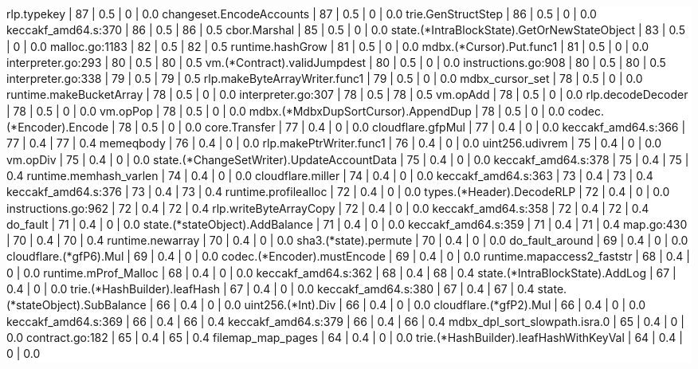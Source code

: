 rlp.typekey                                      |     87 |   0.5 |   0 |   0.0
changeset.EncodeAccounts                         |     87 |   0.5 |   0 |   0.0
trie.GenStructStep                               |     86 |   0.5 |   0 |   0.0
keccakf_amd64.s:370                              |     86 |   0.5 |  86 |   0.5
cbor.Marshal                                     |     85 |   0.5 |   0 |   0.0
state.(*IntraBlockState).GetOrNewStateObject     |     83 |   0.5 |   0 |   0.0
malloc.go:1183                                   |     82 |   0.5 |  82 |   0.5
runtime.hashGrow                                 |     81 |   0.5 |   0 |   0.0
mdbx.(*Cursor).Put.func1                         |     81 |   0.5 |   0 |   0.0
interpreter.go:293                               |     80 |   0.5 |  80 |   0.5
vm.(*Contract).validJumpdest                     |     80 |   0.5 |   0 |   0.0
instructions.go:908                              |     80 |   0.5 |  80 |   0.5
interpreter.go:338                               |     79 |   0.5 |  79 |   0.5
rlp.makeByteArrayWriter.func1                    |     79 |   0.5 |   0 |   0.0
mdbx_cursor_set                                  |     78 |   0.5 |   0 |   0.0
runtime.makeBucketArray                          |     78 |   0.5 |   0 |   0.0
interpreter.go:307                               |     78 |   0.5 |  78 |   0.5
vm.opAdd                                         |     78 |   0.5 |   0 |   0.0
rlp.decodeDecoder                                |     78 |   0.5 |   0 |   0.0
vm.opPop                                         |     78 |   0.5 |   0 |   0.0
mdbx.(*MdbxDupSortCursor).AppendDup              |     78 |   0.5 |   0 |   0.0
codec.(*Encoder).Encode                          |     78 |   0.5 |   0 |   0.0
core.Transfer                                    |     77 |   0.4 |   0 |   0.0
cloudflare.gfpMul                                |     77 |   0.4 |   0 |   0.0
keccakf_amd64.s:366                              |     77 |   0.4 |  77 |   0.4
memeqbody                                        |     76 |   0.4 |   0 |   0.0
rlp.makePtrWriter.func1                          |     76 |   0.4 |   0 |   0.0
uint256.udivrem                                  |     75 |   0.4 |   0 |   0.0
vm.opDiv                                         |     75 |   0.4 |   0 |   0.0
state.(*ChangeSetWriter).UpdateAccountData       |     75 |   0.4 |   0 |   0.0
keccakf_amd64.s:378                              |     75 |   0.4 |  75 |   0.4
runtime.memhash_varlen                           |     74 |   0.4 |   0 |   0.0
cloudflare.miller                                |     74 |   0.4 |   0 |   0.0
keccakf_amd64.s:363                              |     73 |   0.4 |  73 |   0.4
keccakf_amd64.s:376                              |     73 |   0.4 |  73 |   0.4
runtime.profilealloc                             |     72 |   0.4 |   0 |   0.0
types.(*Header).DecodeRLP                        |     72 |   0.4 |   0 |   0.0
instructions.go:962                              |     72 |   0.4 |  72 |   0.4
rlp.writeByteArrayCopy                           |     72 |   0.4 |   0 |   0.0
keccakf_amd64.s:358                              |     72 |   0.4 |  72 |   0.4
do_fault                                         |     71 |   0.4 |   0 |   0.0
state.(*stateObject).AddBalance                  |     71 |   0.4 |   0 |   0.0
keccakf_amd64.s:359                              |     71 |   0.4 |  71 |   0.4
map.go:430                                       |     70 |   0.4 |  70 |   0.4
runtime.newarray                                 |     70 |   0.4 |   0 |   0.0
sha3.(*state).permute                            |     70 |   0.4 |   0 |   0.0
do_fault_around                                  |     69 |   0.4 |   0 |   0.0
cloudflare.(*gfP6).Mul                           |     69 |   0.4 |   0 |   0.0
codec.(*Encoder).mustEncode                      |     69 |   0.4 |   0 |   0.0
runtime.mapaccess2_faststr                       |     68 |   0.4 |   0 |   0.0
runtime.mProf_Malloc                             |     68 |   0.4 |   0 |   0.0
keccakf_amd64.s:362                              |     68 |   0.4 |  68 |   0.4
state.(*IntraBlockState).AddLog                  |     67 |   0.4 |   0 |   0.0
trie.(*HashBuilder).leafHash                     |     67 |   0.4 |   0 |   0.0
keccakf_amd64.s:380                              |     67 |   0.4 |  67 |   0.4
state.(*stateObject).SubBalance                  |     66 |   0.4 |   0 |   0.0
uint256.(*Int).Div                               |     66 |   0.4 |   0 |   0.0
cloudflare.(*gfP2).Mul                           |     66 |   0.4 |   0 |   0.0
keccakf_amd64.s:369                              |     66 |   0.4 |  66 |   0.4
keccakf_amd64.s:379                              |     66 |   0.4 |  66 |   0.4
mdbx_dpl_sort_slowpath.isra.0                    |     65 |   0.4 |   0 |   0.0
contract.go:182                                  |     65 |   0.4 |  65 |   0.4
filemap_map_pages                                |     64 |   0.4 |   0 |   0.0
trie.(*HashBuilder).leafHashWithKeyVal           |     64 |   0.4 |   0 |   0.0
